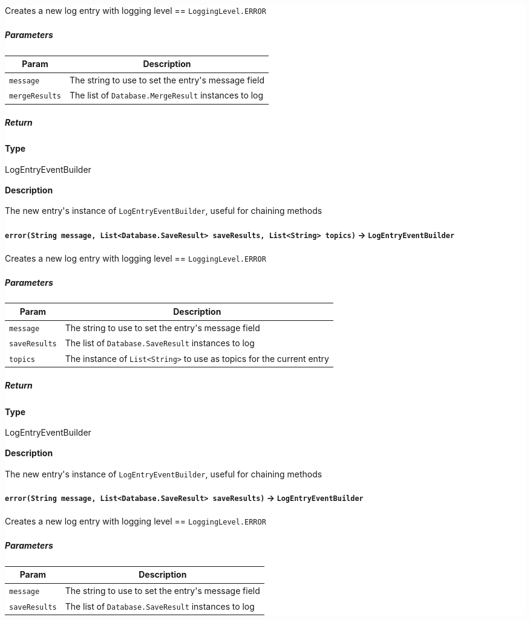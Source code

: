 Creates a new log entry with logging level == `LoggingLevel.ERROR`

##### Parameters

| Param          | Description                                         |
| -------------- | --------------------------------------------------- |
| `message`      | The string to use to set the entry's message field  |
| `mergeResults` | The list of `Database.MergeResult` instances to log |

##### Return

**Type**

LogEntryEventBuilder

**Description**

The new entry's instance of `LogEntryEventBuilder`, useful for chaining methods

#### `error(String message, List<Database.SaveResult> saveResults, List<String> topics)` → `LogEntryEventBuilder`

Creates a new log entry with logging level == `LoggingLevel.ERROR`

##### Parameters

| Param         | Description                                                           |
| ------------- | --------------------------------------------------------------------- |
| `message`     | The string to use to set the entry's message field                    |
| `saveResults` | The list of `Database.SaveResult` instances to log                    |
| `topics`      | The instance of `List<String>` to use as topics for the current entry |

##### Return

**Type**

LogEntryEventBuilder

**Description**

The new entry's instance of `LogEntryEventBuilder`, useful for chaining methods

#### `error(String message, List<Database.SaveResult> saveResults)` → `LogEntryEventBuilder`

Creates a new log entry with logging level == `LoggingLevel.ERROR`

##### Parameters

| Param         | Description                                        |
| ------------- | -------------------------------------------------- |
| `message`     | The string to use to set the entry's message field |
| `saveResults` | The list of `Database.SaveResult` instances to log |
